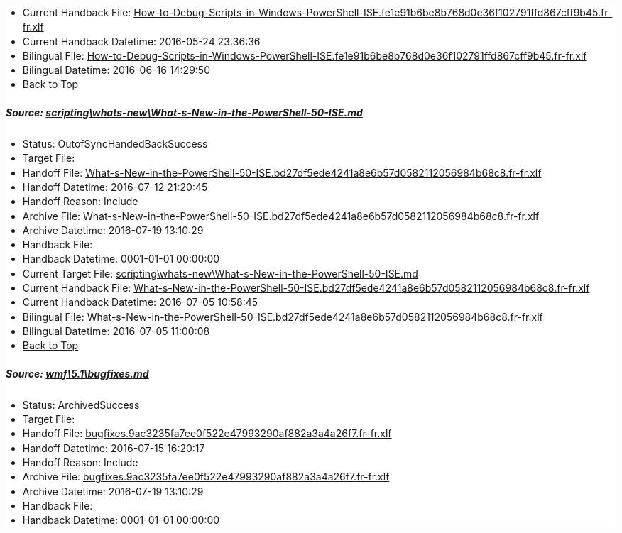 * Current Handback File: [How-to-Debug-Scripts-in-Windows-PowerShell-ISE.fe1e91b6be8b768d0e36f102791ffd867cff9b45.fr-fr.xlf](https://github.com/PowerShell/powerShell-Docs.handback/blob/cad8ff2ef6b7cef48b9de652495d397b37a18607/ol-handback/PowerShell/powerShell-Docs.fr-fr/live/How-to-Debug-Scripts-in-Windows-PowerShell-ISE.fe1e91b6be8b768d0e36f102791ffd867cff9b45.fr-fr.xlf)
* Current Handback Datetime: 2016-05-24 23:36:36
* Bilingual File: [How-to-Debug-Scripts-in-Windows-PowerShell-ISE.fe1e91b6be8b768d0e36f102791ffd867cff9b45.fr-fr.xlf](https://github.com/PowerShell/powerShell-Docs.handback/blob/cad8ff2ef6b7cef48b9de652495d397b37a18607/ol-handback/PowerShell/powerShell-Docs.fr-fr/live/How-to-Debug-Scripts-in-Windows-PowerShell-ISE.fe1e91b6be8b768d0e36f102791ffd867cff9b45.fr-fr.xlf)
* Bilingual Datetime: 2016-06-16 14:29:50
* [Back to Top](#report-top)

##### <a name='ababa1b3ce913528a3ac7089d91ef74c5eb27737251'></a> Source: [scripting\whats-new\What-s-New-in-the-PowerShell-50-ISE.md](https://github.com/PowerShell/powerShell-Docs/blob/5b978b9c939759bd47ee73d4f7ffa6e3a66df788/scripting/whats-new/What-s-New-in-the-PowerShell-50-ISE.md)
* Status: OutofSyncHandedBackSuccess
* Target File: 
* Handoff File: [What-s-New-in-the-PowerShell-50-ISE.bd27df5ede4241a8e6b57d0582112056984b68c8.fr-fr.xlf](https://github.com/PowerShell/powerShell-Docs.handoff/blob/034e5f7cf370b080d0dec8859975268ac5dc9f76/ol-handoff/PowerShell/powerShell-Docs.fr-fr/live/What-s-New-in-the-PowerShell-50-ISE.bd27df5ede4241a8e6b57d0582112056984b68c8.fr-fr.xlf)
* Handoff Datetime: 2016-07-12 21:20:45
* Handoff Reason: Include
* Archive File: [What-s-New-in-the-PowerShell-50-ISE.bd27df5ede4241a8e6b57d0582112056984b68c8.fr-fr.xlf](https://github.com/PowerShell/powerShell-Docs.handoff/blob/63227533239bdbdd9f101dae7dca618b6784b00f/ol-archive/PowerShell/powerShell-Docs.fr-fr/live/What-s-New-in-the-PowerShell-50-ISE.bd27df5ede4241a8e6b57d0582112056984b68c8.fr-fr.xlf)
* Archive Datetime: 2016-07-19 13:10:29
* Handback File: 
* Handback Datetime: 0001-01-01 00:00:00
* Current Target File: [scripting\whats-new\What-s-New-in-the-PowerShell-50-ISE.md](https://github.com/PowerShell/powerShell-Docs.fr-fr/blob/830a964a52d156d60305a27c5e5d849cc85c65fe/scripting/whats-new/What-s-New-in-the-PowerShell-50-ISE.md)
* Current Handback File: [What-s-New-in-the-PowerShell-50-ISE.bd27df5ede4241a8e6b57d0582112056984b68c8.fr-fr.xlf](https://github.com/PowerShell/powerShell-Docs.handback/blob/5678c8aea667c764282df682442d492e51e6ab44/ol-handback/PowerShell/powerShell-Docs.fr-fr/live/What-s-New-in-the-PowerShell-50-ISE.bd27df5ede4241a8e6b57d0582112056984b68c8.fr-fr.xlf)
* Current Handback Datetime: 2016-07-05 10:58:45
* Bilingual File: [What-s-New-in-the-PowerShell-50-ISE.bd27df5ede4241a8e6b57d0582112056984b68c8.fr-fr.xlf](https://github.com/PowerShell/powerShell-Docs.handback/blob/5678c8aea667c764282df682442d492e51e6ab44/ol-handback/PowerShell/powerShell-Docs.fr-fr/live/What-s-New-in-the-PowerShell-50-ISE.bd27df5ede4241a8e6b57d0582112056984b68c8.fr-fr.xlf)
* Bilingual Datetime: 2016-07-05 11:00:08
* [Back to Top](#report-top)

##### <a name='90d57af0c8b90e709769525455ae39557b9c7176334'></a> Source: [wmf\5.1\bugfixes.md](https://github.com/PowerShell/powerShell-Docs/blob/57049ff138604b0e13c8fd949ae14da05cb03a4b/wmf/5.1/bugfixes.md)
* Status: ArchivedSuccess
* Target File: 
* Handoff File: [bugfixes.9ac3235fa7ee0f522e47993290af882a3a4a26f7.fr-fr.xlf](https://github.com/PowerShell/powerShell-Docs.handoff/blob/c679eedf2331642a6b3a645878681c52fe4eb7b2/ol-handoff/PowerShell/powerShell-Docs.fr-fr/live/bugfixes.9ac3235fa7ee0f522e47993290af882a3a4a26f7.fr-fr.xlf)
* Handoff Datetime: 2016-07-15 16:20:17
* Handoff Reason: Include
* Archive File: [bugfixes.9ac3235fa7ee0f522e47993290af882a3a4a26f7.fr-fr.xlf](https://github.com/PowerShell/powerShell-Docs.handoff/blob/63227533239bdbdd9f101dae7dca618b6784b00f/ol-archive/PowerShell/powerShell-Docs.fr-fr/live/bugfixes.9ac3235fa7ee0f522e47993290af882a3a4a26f7.fr-fr.xlf)
* Archive Datetime: 2016-07-19 13:10:29
* Handback File: 
* Handback Datetime: 0001-01-01 00:00:00